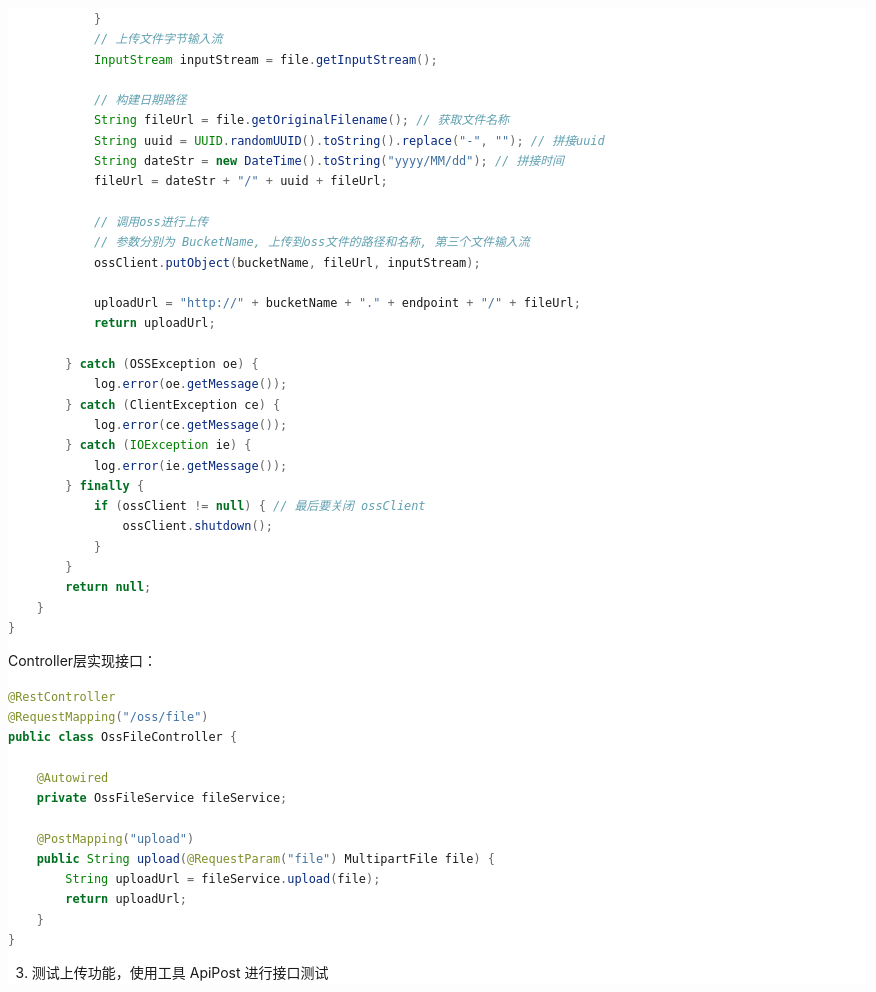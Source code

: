    ```java
               }
               // 上传文件字节输入流
               InputStream inputStream = file.getInputStream();
   
               // 构建日期路径
               String fileUrl = file.getOriginalFilename(); // 获取文件名称
               String uuid = UUID.randomUUID().toString().replace("-", ""); // 拼接uuid
               String dateStr = new DateTime().toString("yyyy/MM/dd"); // 拼接时间
               fileUrl = dateStr + "/" + uuid + fileUrl;
   
               // 调用oss进行上传
               // 参数分别为 BucketName, 上传到oss文件的路径和名称, 第三个文件输入流
               ossClient.putObject(bucketName, fileUrl, inputStream);
   
               uploadUrl = "http://" + bucketName + "." + endpoint + "/" + fileUrl;
               return uploadUrl;
   
           } catch (OSSException oe) { 
               log.error(oe.getMessage());
           } catch (ClientException ce) {
               log.error(ce.getMessage());
           } catch (IOException ie) {
               log.error(ie.getMessage());
           } finally {
               if (ossClient != null) { // 最后要关闭 ossClient
                   ossClient.shutdown();
               }
           }
           return null;
       }
   }
   ```

   Controller层实现接口：

   ```java
   @RestController
   @RequestMapping("/oss/file")
   public class OssFileController {
   
       @Autowired
       private OssFileService fileService;
   
       @PostMapping("upload")
       public String upload(@RequestParam("file") MultipartFile file) {
           String uploadUrl = fileService.upload(file);
           return uploadUrl;
       }
   }
   ```

3. 测试上传功能，使用工具 ApiPost 进行接口测试
